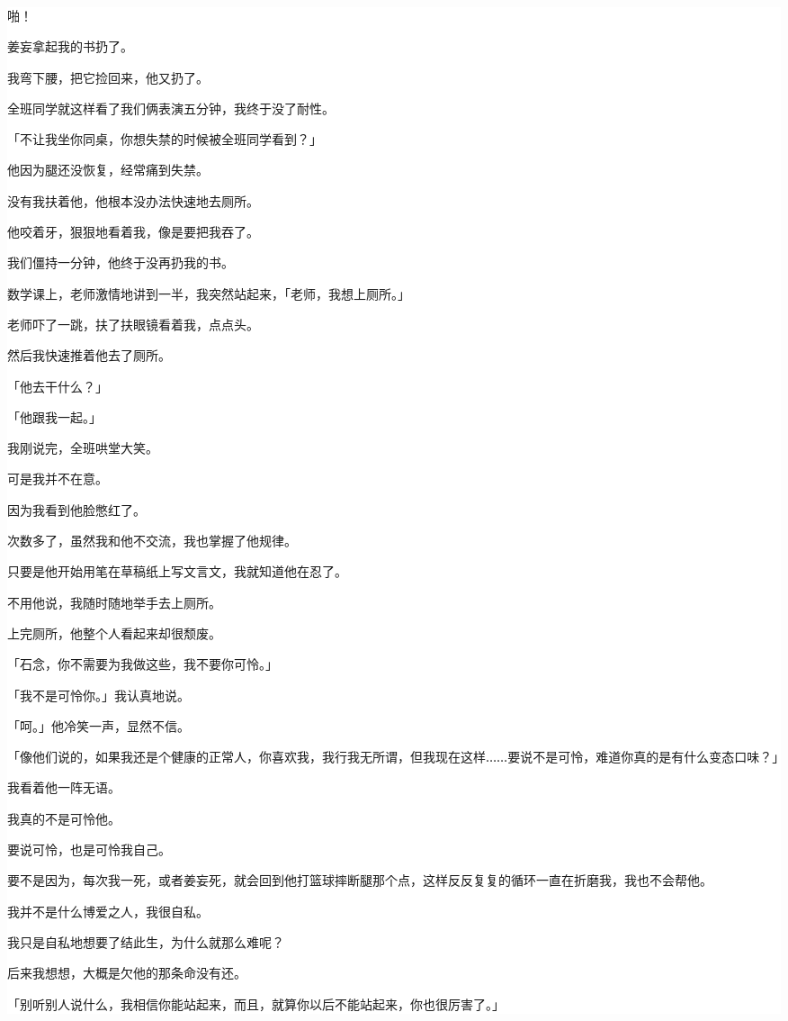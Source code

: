 啪！

姜妄拿起我的书扔了。

我弯下腰，把它捡回来，他又扔了。

全班同学就这样看了我们俩表演五分钟，我终于没了耐性。

「不让我坐你同桌，你想失禁的时候被全班同学看到？」

他因为腿还没恢复，经常痛到失禁。

没有我扶着他，他根本没办法快速地去厕所。

他咬着牙，狠狠地看着我，像是要把我吞了。

我们僵持一分钟，他终于没再扔我的书。

数学课上，老师激情地讲到一半，我突然站起来，「老师，我想上厕所。」

老师吓了一跳，扶了扶眼镜看着我，点点头。

然后我快速推着他去了厕所。

「他去干什么？」

「他跟我一起。」

我刚说完，全班哄堂大笑。

可是我并不在意。

因为我看到他脸憋红了。

次数多了，虽然我和他不交流，我也掌握了他规律。

只要是他开始用笔在草稿纸上写文言文，我就知道他在忍了。

不用他说，我随时随地举手去上厕所。

上完厕所，他整个人看起来却很颓废。

「石念，你不需要为我做这些，我不要你可怜。」

「我不是可怜你。」我认真地说。

「呵。」他冷笑一声，显然不信。

「像他们说的，如果我还是个健康的正常人，你喜欢我，我行我无所谓，但我现在这样……要说不是可怜，难道你真的是有什么变态口味？」

我看着他一阵无语。

我真的不是可怜他。

要说可怜，也是可怜我自己。

要不是因为，每次我一死，或者姜妄死，就会回到他打篮球摔断腿那个点，这样反反复复的循环一直在折磨我，我也不会帮他。

我并不是什么博爱之人，我很自私。

我只是自私地想要了结此生，为什么就那么难呢？

后来我想想，大概是欠他的那条命没有还。

「别听别人说什么，我相信你能站起来，而且，就算你以后不能站起来，你也很厉害了。」
